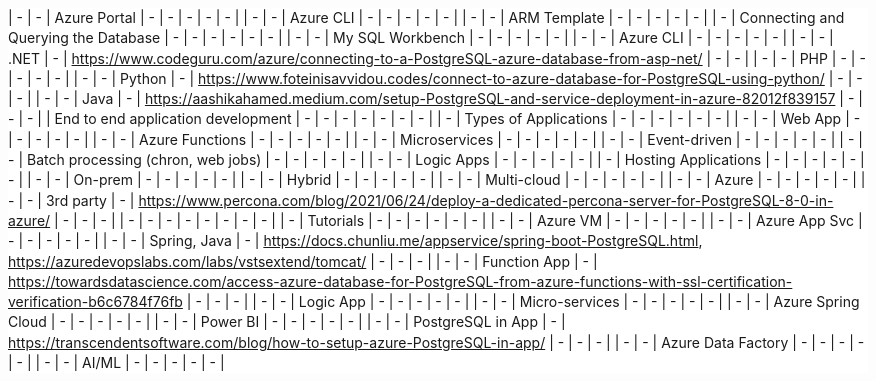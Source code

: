 | - | - | Azure Portal | - | - | - | - | - |
| - | - | Azure CLI | - | - | - | - | - |
| - | - | ARM Template | - | - | - | - | - |
| - | Connecting and Querying the Database | - | - | - | - | - | - |
| - | - | My SQL Workbench | - | - | - | - | - |
| - | - | Azure CLI | - | - | - | - | - |
| - | - | .NET | - | https://www.codeguru.com/azure/connecting-to-a-PostgreSQL-azure-database-from-asp-net/ | - | - |
| - | - | PHP | - | - | - | - | - |
| - | - | Python | - | https://www.foteinisavvidou.codes/connect-to-azure-database-for-PostgreSQL-using-python/ | - | - | - |
| - | - | Java | - | https://aashikahamed.medium.com/setup-PostgreSQL-and-service-deployment-in-azure-82012f839157 | - | - | - |
| End to end application development | - | - | - | - | - | - | - |
| - | Types of Applications | - | - | - | - | - | - |
| - | - | Web App | - | - | - | - | - |
| - | - | Azure Functions | - | - | - | - | - |
| - | - | Microservices | - | - | - | - | - |
| - | - | Event-driven | - | - | - | - | - |
| - | - | Batch processing (chron, web jobs) | - | - | - | - | - |
| - | - | Logic Apps | - | - | - | - | - |
| - | Hosting Applications | - | - | - | - | - | - |
| - | - | On-prem | - | - | - | - | - |
| - | - | Hybrid | - | - | - | - | - |
| - | - | Multi-cloud | - | - | - | - | - |
| - | - | Azure | - | - | - | - | - |
| - | - | 3rd party | - | https://www.percona.com/blog/2021/06/24/deploy-a-dedicated-percona-server-for-PostgreSQL-8-0-in-azure/ | - | - | - |
| - | - | - | - | - | - | - | - |
| - | Tutorials | - | - | - | - | - | - |
| - | - | Azure VM | - | - | - | - | - |
| - | - | Azure App Svc | - | - | - | - | - |
| - | - | Spring, Java | - | https://docs.chunliu.me/appservice/spring-boot-PostgreSQL.html, https://azuredevopslabs.com/labs/vstsextend/tomcat/ | - | - | - |
| - | - | Function App | - | https://towardsdatascience.com/access-azure-database-for-PostgreSQL-from-azure-functions-with-ssl-certification-verification-b6c6784f76fb | - | - | - |
| - | - | Logic App | - | - | - | - | - |
| - | - | Micro-services | - | - | - | - | - |
| - | - | Azure Spring Cloud | - | - | - | - | - |
| - | - | Power BI | - | - | - | - | - |
| - | - | PostgreSQL in App | - | https://transcendentsoftware.com/blog/how-to-setup-azure-PostgreSQL-in-app/ | - | - | - |
| - | - | Azure Data Factory | - | - | - | - | - |
| - | - | AI/ML | - | - | - | - | - |